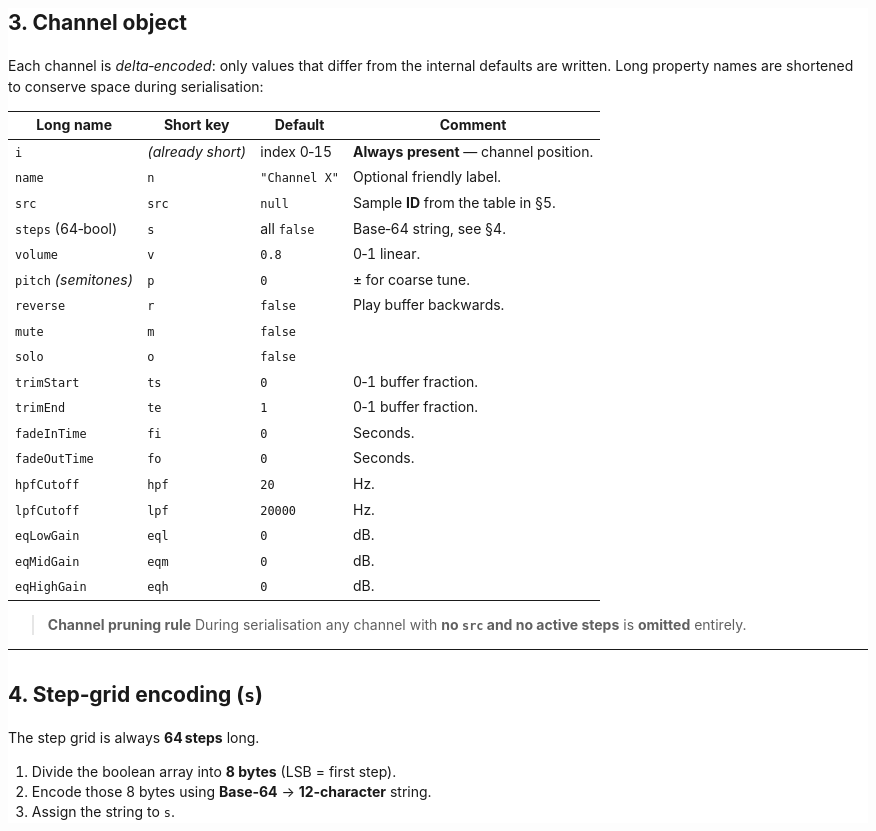 
## 3. Channel object

Each channel is *delta‑encoded*: only values that differ from the internal defaults are written.
Long property names are shortened to conserve space during serialisation:

| Long name             | Short key         | Default       | Comment                                |
| --------------------- | ----------------- | ------------- | -------------------------------------- |
| `i`                   | *(already short)* | index 0‑15    | **Always present** — channel position. |
| `name`                | `n`               | `"Channel X"` | Optional friendly label.               |
| `src`                 | `src`             | `null`        | Sample **ID** from the table in §5.    |
| `steps` (64‑bool)     | `s`               | all `false`   | Base‑64 string, see §4.                |
| `volume`              | `v`               | `0.8`         | 0‑1 linear.                            |
| `pitch` *(semitones)* | `p`               | `0`           | ± for coarse tune.                     |
| `reverse`             | `r`               | `false`       | Play buffer backwards.                 |
| `mute`                | `m`               | `false`       |                                        |
| `solo`                | `o`               | `false`       |                                        |
| `trimStart`           | `ts`              | `0`           | 0‑1 buffer fraction.                   |
| `trimEnd`             | `te`              | `1`           | 0‑1 buffer fraction.                   |
| `fadeInTime`          | `fi`              | `0`           | Seconds.                               |
| `fadeOutTime`         | `fo`              | `0`           | Seconds.                               |
| `hpfCutoff`           | `hpf`             | `20`          | Hz.                                    |
| `lpfCutoff`           | `lpf`             | `20000`       | Hz.                                    |
| `eqLowGain`           | `eql`             | `0`           | dB.                                    |
| `eqMidGain`           | `eqm`             | `0`           | dB.                                    |
| `eqHighGain`          | `eqh`             | `0`           | dB.                                    |

> **Channel pruning rule**
> During serialisation any channel with **no `src` and no active steps** is **omitted** entirely.

---

## 4. Step‑grid encoding (`s`)

The step grid is always **64 steps** long.

1. Divide the boolean array into **8 bytes** (LSB = first step).
2. Encode those 8 bytes using **Base‑64** → **12‑character** string.
3. Assign the string to `s`.
